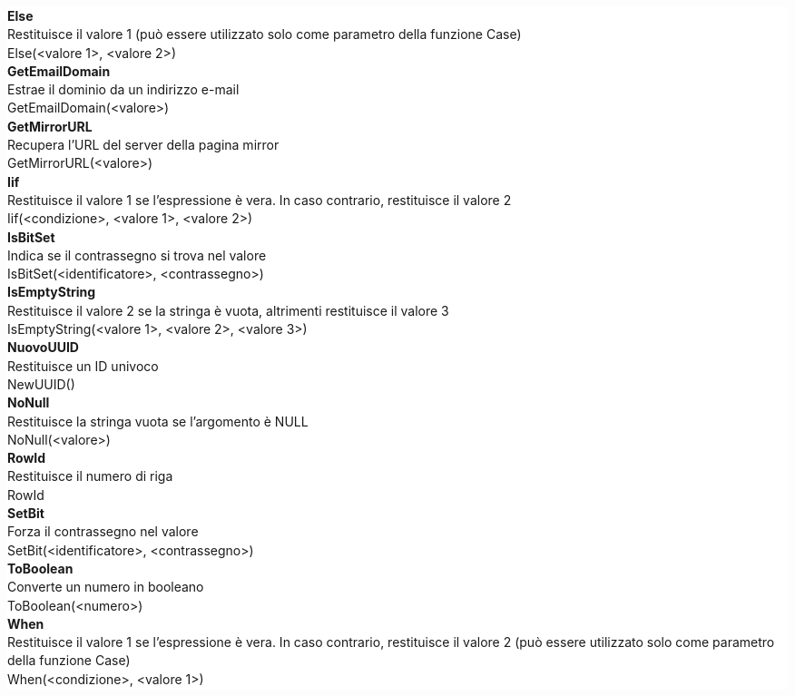 <tr> 
   <td> <strong>Else</strong><br /> </td> 
   <td> Restituisce il valore 1 (può essere utilizzato solo come parametro della funzione Case)<br /> </td> 
   <td> Else(&lt;valore 1&gt;, &lt;valore 2&gt;)<br /> </td>  
  </tr> 
  <tr> 
   <td> <strong>GetEmailDomain</strong><br /> </td> 
   <td> Estrae il dominio da un indirizzo e-mail<br /> </td> 
   <td> GetEmailDomain(&lt;valore&gt;)<br /> </td>  
  </tr> 
  <tr> 
   <td> <strong>GetMirrorURL</strong><br /> </td> 
   <td> Recupera l’URL del server della pagina mirror<br /> </td> 
   <td> GetMirrorURL(&lt;valore&gt;)<br /> </td>  
  </tr> 
  <tr> 
   <td> <strong>Iif</strong><br /> </td> 
   <td> Restituisce il valore 1 se l’espressione è vera. In caso contrario, restituisce il valore 2<br /> </td> 
   <td> Iif(&lt;condizione&gt;, &lt;valore 1&gt;, &lt;valore 2&gt;)<br /> </td>  
  </tr> 
  <tr> 
   <td> <strong>IsBitSet</strong><br /> </td> 
   <td> Indica se il contrassegno si trova nel valore<br /> </td> 
   <td> IsBitSet(&lt;identificatore&gt;, &lt;contrassegno&gt;)<br /> </td>  
  </tr> 
  <tr> 
   <td> <strong>IsEmptyString</strong><br /> </td> 
   <td> Restituisce il valore 2 se la stringa è vuota, altrimenti restituisce il valore 3<br /> </td> 
   <td> IsEmptyString(&lt;valore 1&gt;, &lt;valore 2&gt;, &lt;valore 3&gt;)<br /> </td>  
  </tr> 
  <tr> 
   <td> <strong>NuovoUUID</strong><br /> </td> 
   <td> Restituisce un ID univoco<br /> </td> 
   <td> NewUUID()<br /> </td>  
  </tr> 
  <tr> 
   <td> <strong>NoNull</strong><br /> </td> 
   <td> Restituisce la stringa vuota se l’argomento è NULL<br /> </td> 
   <td> NoNull(&lt;valore&gt;)<br /> </td>   
  </tr> 
  <tr> 
   <td> <strong>RowId</strong><br /> </td> 
   <td> Restituisce il numero di riga<br /> </td> 
   <td> RowId<br /> </td> 
  </tr> 
  <tr> 
   <td> <strong>SetBit</strong><br /> </td> 
   <td> Forza il contrassegno nel valore<br /> </td> 
   <td> SetBit(&lt;identificatore&gt;, &lt;contrassegno&gt;)<br /> </td>  
  </tr> 
  <tr> 
   <td> <strong>ToBoolean</strong><br /> </td> 
   <td> Converte un numero in booleano<br /> </td> 
   <td> ToBoolean(&lt;numero&gt;)<br /> </td>   
  </tr> 
  <tr> 
   <td> <strong>When</strong><br /> </td> 
   <td> Restituisce il valore 1 se l’espressione è vera. In caso contrario, restituisce il valore 2 (può essere utilizzato solo come parametro della funzione Case)<br /> </td> 
   <td> When(&lt;condizione&gt;, &lt;valore 1&gt;)<br /> </td>  
  </tr> 
 </tbody> 